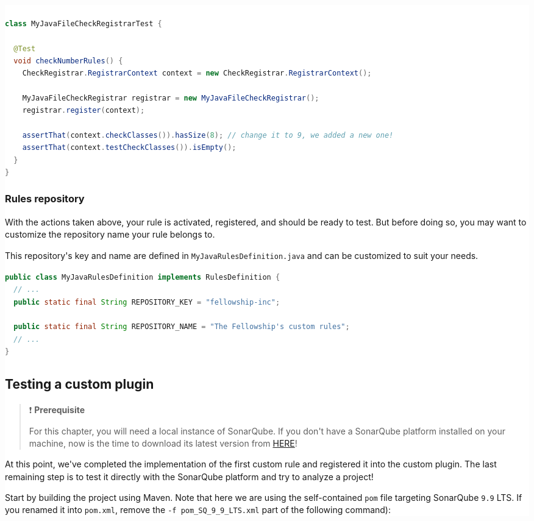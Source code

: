 ```java

class MyJavaFileCheckRegistrarTest {

  @Test
  void checkNumberRules() {
    CheckRegistrar.RegistrarContext context = new CheckRegistrar.RegistrarContext();

    MyJavaFileCheckRegistrar registrar = new MyJavaFileCheckRegistrar();
    registrar.register(context);

    assertThat(context.checkClasses()).hasSize(8); // change it to 9, we added a new one!
    assertThat(context.testCheckClasses()).isEmpty();
  }
}
```

### Rules repository

With the actions taken above, your rule is activated, registered, and should be ready to test.
But before doing so, you may want to customize the repository name your rule belongs to.

This repository's key and name are defined in `MyJavaRulesDefinition.java` and can be customized to suit your needs.

```java
public class MyJavaRulesDefinition implements RulesDefinition {
  // ...
  public static final String REPOSITORY_KEY = "fellowship-inc";

  public static final String REPOSITORY_NAME = "The Fellowship's custom rules";
  // ...
}
```

## Testing a custom plugin

>
> :exclamation: **Prerequisite**
>
> For this chapter, you will need a local instance of SonarQube. 
> If you don't have a SonarQube platform installed on your machine, now is the time to download its latest version from [HERE](https://www.sonarqube.org/downloads/)!
>

At this point, we've completed the implementation of the first custom rule and registered it into the custom plugin. 
The last remaining step is to test it directly with the SonarQube platform and try to analyze a project!

Start by building the project using Maven. Note that here we are using the self-contained `pom` file targeting SonarQube `9.9` LTS. 
If you renamed it into `pom.xml`, remove the `-f pom_SQ_9_9_LTS.xml` part of the following command):
